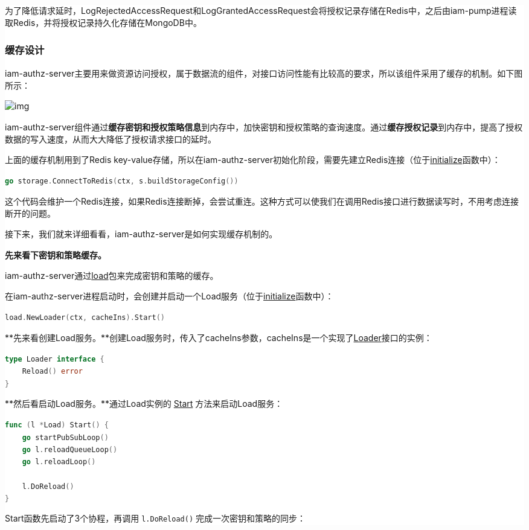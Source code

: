 为了降低请求延时，LogRejectedAccessRequest和LogGrantedAccessRequest会将授权记录存储在Redis中，之后由iam-pump进程读取Redis，并将授权记录持久化存储在MongoDB中。



### 缓存设计

iam-authz-server主要用来做资源访问授权，属于数据流的组件，对接口访问性能有比较高的要求，所以该组件采用了缓存的机制。如下图所示：

![img](http://sm.nsddd.top/sm202303042320793.jpeg)

iam-authz-server组件通过**缓存密钥和授权策略信息**到内存中，加快密钥和授权策略的查询速度。通过**缓存授权记录**到内存中，提高了授权数据的写入速度，从而大大降低了授权请求接口的延时。

上面的缓存机制用到了Redis key-value存储，所以在iam-authz-server初始化阶段，需要先建立Redis连接（位于[initialize](https://github.com/marmotedu/iam/blob/v1.0.5/internal/authzserver/server.go#L132)函数中）：

```go
go storage.ConnectToRedis(ctx, s.buildStorageConfig())
```

这个代码会维护一个Redis连接，如果Redis连接断掉，会尝试重连。这种方式可以使我们在调用Redis接口进行数据读写时，不用考虑连接断开的问题。

接下来，我们就来详细看看，iam-authz-server是如何实现缓存机制的。

**先来看下密钥和策略缓存。**

iam-authz-server通过[load](https://github.com/marmotedu/iam/tree/v1.0.5/internal/authzserver/load)包来完成密钥和策略的缓存。

在iam-authz-server进程启动时，会创建并启动一个Load服务（位于[initialize](https://github.com/marmotedu/iam/blob/v1.0.5/internal/authzserver/server.go#L144)函数中）：

```go
load.NewLoader(ctx, cacheIns).Start() 
```

**先来看创建Load服务。**创建Load服务时，传入了cacheIns参数，cacheIns是一个实现了[Loader](https://github.com/marmotedu/iam/blob/v1.0.5/internal/authzserver/load/load.go#L16)接口的实例：

```go
type Loader interface {
    Reload() error
}
```

**然后看启动Load服务。**通过Load实例的 [Start](https://github.com/marmotedu/iam/blob/v1.0.5/internal/authzserver/load/load.go#L37) 方法来启动Load服务：

```go
func (l *Load) Start() {
    go startPubSubLoop()
    go l.reloadQueueLoop()
    go l.reloadLoop()

    l.DoReload()
}
```

Start函数先启动了3个协程，再调用 `l.DoReload()` 完成一次密钥和策略的同步：
